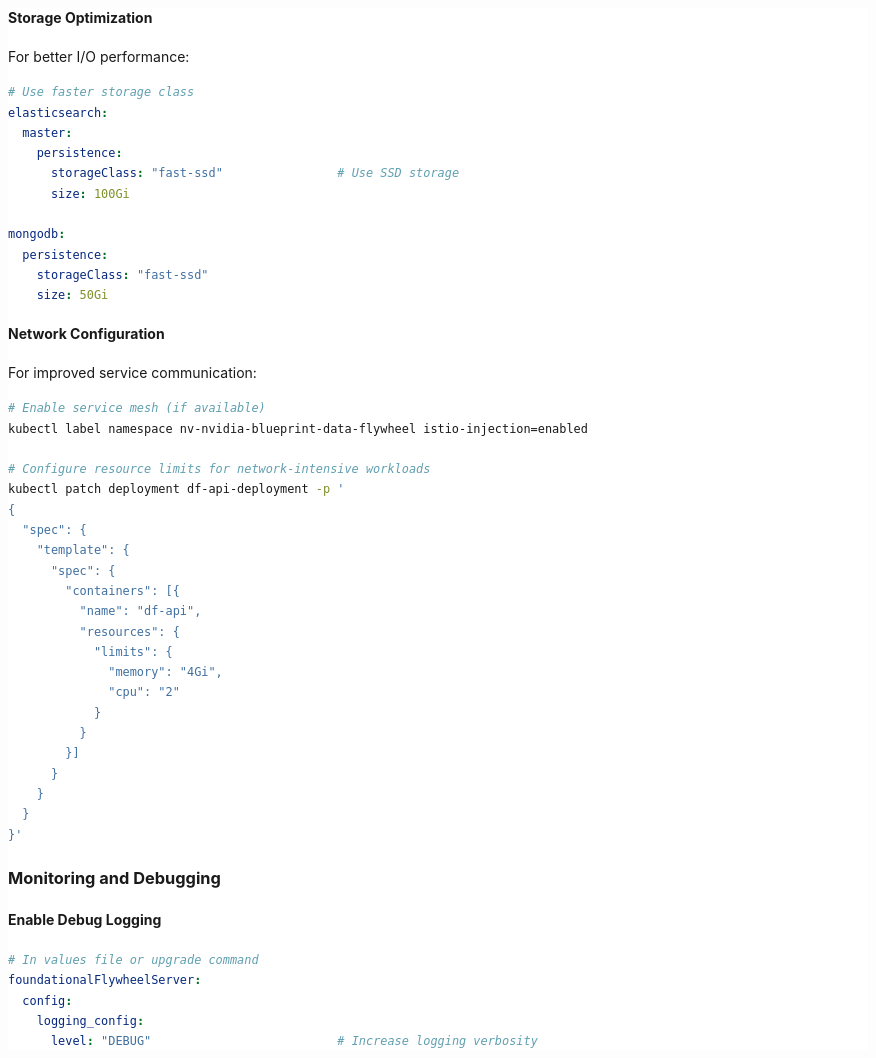 #### Storage Optimization

For better I/O performance:

```yaml
# Use faster storage class
elasticsearch:
  master:
    persistence:
      storageClass: "fast-ssd"                # Use SSD storage
      size: 100Gi

mongodb:
  persistence:
    storageClass: "fast-ssd"
    size: 50Gi
```

#### Network Configuration

For improved service communication:

```bash
# Enable service mesh (if available)
kubectl label namespace nv-nvidia-blueprint-data-flywheel istio-injection=enabled

# Configure resource limits for network-intensive workloads
kubectl patch deployment df-api-deployment -p '
{
  "spec": {
    "template": {
      "spec": {
        "containers": [{
          "name": "df-api",
          "resources": {
            "limits": {
              "memory": "4Gi",
              "cpu": "2"
            }
          }
        }]
      }
    }
  }
}'
```

### Monitoring and Debugging

#### Enable Debug Logging

```yaml
# In values file or upgrade command
foundationalFlywheelServer:
  config:
    logging_config:
      level: "DEBUG"                          # Increase logging verbosity
```
